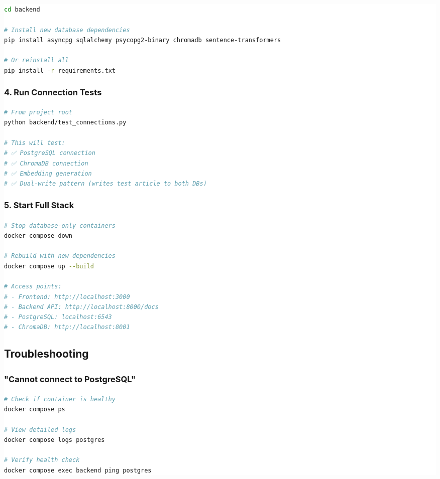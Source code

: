 ```bash
cd backend

# Install new database dependencies
pip install asyncpg sqlalchemy psycopg2-binary chromadb sentence-transformers

# Or reinstall all
pip install -r requirements.txt
```

### 4. Run Connection Tests

```bash
# From project root
python backend/test_connections.py

# This will test:
# ✅ PostgreSQL connection
# ✅ ChromaDB connection
# ✅ Embedding generation
# ✅ Dual-write pattern (writes test article to both DBs)
```

### 5. Start Full Stack

```bash
# Stop database-only containers
docker compose down

# Rebuild with new dependencies
docker compose up --build

# Access points:
# - Frontend: http://localhost:3000
# - Backend API: http://localhost:8000/docs
# - PostgreSQL: localhost:6543
# - ChromaDB: http://localhost:8001
```

## Troubleshooting

### "Cannot connect to PostgreSQL"
```bash
# Check if container is healthy
docker compose ps

# View detailed logs
docker compose logs postgres

# Verify health check
docker compose exec backend ping postgres
```
